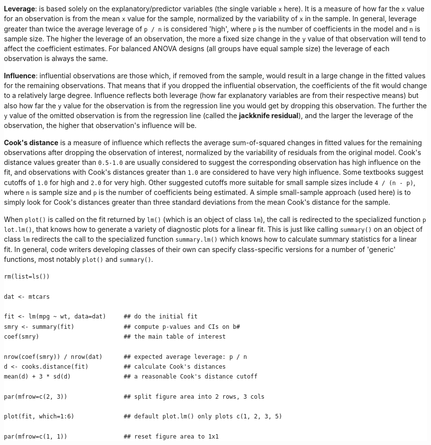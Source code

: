 **Leverage**: is based solely on the explanatory/predictor variables (the single variable `x` 
  here). It is a measure of how far the `x` value for an observation is from the mean `x` 
  value for the sample, normalized by the variability of `x` in the sample. In general, 
  leverage greater than twice the average leverage of `p / n` is considered 'high', where `p` 
  is the number of coefficients in the model and `n` is sample size. The higher the leverage of 
  an observation, the more a fixed size change in the `y` value of that observation will tend 
  to affect the coefficient estimates. For balanced ANOVA designs (all groups have equal sample 
  size) the leverage of each observation is always the same.

**Influence**: influential observations are those which, if removed from the sample, would 
  result in a large change in the fitted values for the remaining observations. That means that 
  if you dropped the influential observation, the coefficients of the fit would change to a 
  relatively large degree. Influence reflects both leverage (how far explanatory variables are 
  from their respective means) but also how far the `y` value for the observation is from the 
  regression line you would get by dropping this observation. The further the `y` value of the 
  omitted observation is from the regression line (called the **jackknife residual**), and 
  the larger the leverage of the observation, the higher that observation's influence will be. 

**Cook's distance** is a measure of influence which reflects the average sum-of-squared changes 
  in fitted values for the remaining observations after dropping the observation of interest, 
  normalized by the variability of residuals from the original model. Cook's distance values 
  greater than `0.5-1.0` are usually considered to suggest the corresponding observation has 
  high influence on the fit, and observations with Cook's distances greater than `1.0` are 
  considered to have very high influence. Some textbooks suggest cutoffs of `1.0` for high and 
  `2.0` for very high. Other suggested cutoffs more suitable for small sample sizes include 
  `4 / (n - p)`, where `n` is sample size and `p` is the number of coefficients being estimated. 
  A simple small-sample approach (used here) is to simply look for Cook's distances greater
  than three standard deviations from the mean Cook's distance for the sample.

When `plot()` is called on the fit returned by `lm()` (which is an object of class `lm`), the 
  call is redirected to the specialized function `plot.lm()`, that knows how to generate a 
  variety of diagnostic plots for a linear fit. This is just like calling `summary()` on an 
  object of class `lm` redirects the call to the specialized function `summary.lm()` which knows 
  how to calculate summary statistics for a linear fit. In general, code writers developing 
  classes of their own can specify class-specific versions for a number of 'generic' functions, 
  most notably `plot()` and `summary()`.

```
rm(list=ls())

dat <- mtcars

fit <- lm(mpg ~ wt, data=dat)     ## do the initial fit
smry <- summary(fit)              ## compute p-values and CIs on b#
coef(smry)                        ## the main table of interest

nrow(coef(smry)) / nrow(dat)      ## expected average leverage: p / n
d <- cooks.distance(fit)          ## calculate Cook's distances
mean(d) + 3 * sd(d)               ## a reasonable Cook's distance cutoff

par(mfrow=c(2, 3))                ## split figure area into 2 rows, 3 cols

plot(fit, which=1:6)              ## default plot.lm() only plots c(1, 2, 3, 5)

par(mfrow=c(1, 1))                ## reset figure area to 1x1

```
